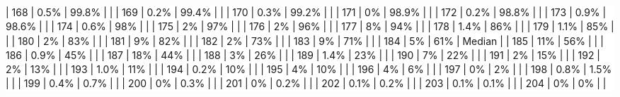 | 168 | 0.5% | 99.8% |  |
| 169 | 0.2% | 99.4% |  |
| 170 | 0.3% | 99.2% |  |
| 171 | 0% | 98.9% |  |
| 172 | 0.2% | 98.8% |  |
| 173 | 0.9% | 98.6% |  |
| 174 | 0.6% | 98% |  |
| 175 | 2% | 97% |  |
| 176 | 2% | 96% |  |
| 177 | 8% | 94% |  |
| 178 | 1.4% | 86% |  |
| 179 | 1.1% | 85% |  |
| 180 | 2% | 83% |  |
| 181 | 9% | 82% |  |
| 182 | 2% | 73% |  |
| 183 | 9% | 71% |  |
| 184 | 5% | 61% | Median |
| 185 | 11% | 56% |  |
| 186 | 0.9% | 45% |  |
| 187 | 18% | 44% |  |
| 188 | 3% | 26% |  |
| 189 | 1.4% | 23% |  |
| 190 | 7% | 22% |  |
| 191 | 2% | 15% |  |
| 192 | 2% | 13% |  |
| 193 | 1.0% | 11% |  |
| 194 | 0.2% | 10% |  |
| 195 | 4% | 10% |  |
| 196 | 4% | 6% |  |
| 197 | 0% | 2% |  |
| 198 | 0.8% | 1.5% |  |
| 199 | 0.4% | 0.7% |  |
| 200 | 0% | 0.3% |  |
| 201 | 0% | 0.2% |  |
| 202 | 0.1% | 0.2% |  |
| 203 | 0.1% | 0.1% |  |
| 204 | 0% | 0% |  |
